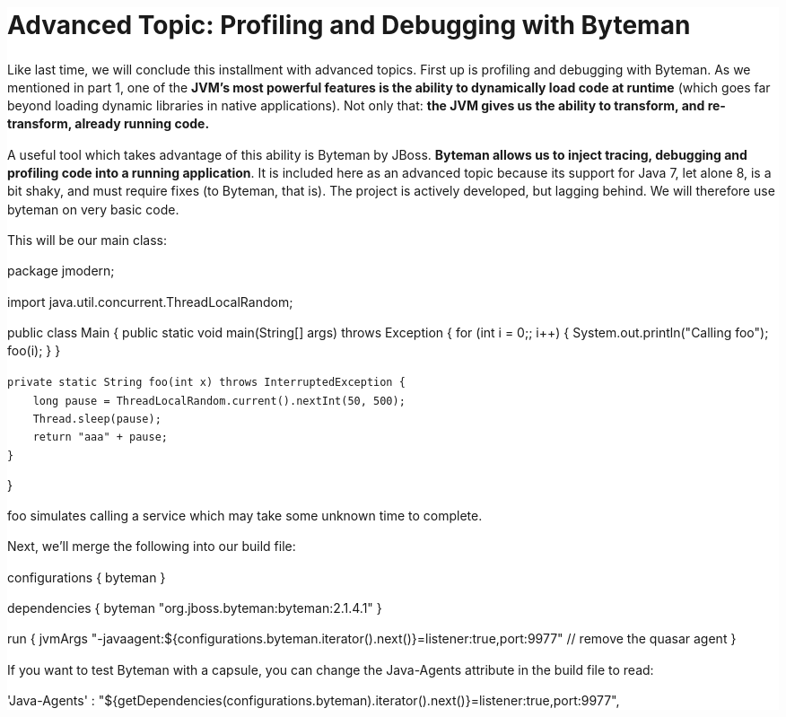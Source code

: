 # Advanced Topic: Profiling and Debugging with Byteman

Like last time, we will conclude this installment with advanced topics. First up is profiling and debugging with Byteman. As we mentioned in part 1, one of the **JVM’s most powerful features is the ability to dynamically load code at runtime** (which goes far beyond loading dynamic libraries in native applications). Not only that: **the JVM gives us the ability to transform, and re-transform, already running code.**

A useful tool which takes advantage of this ability is Byteman by JBoss. **Byteman allows us to inject tracing, debugging and profiling code into a running application**. It is included here as an advanced topic because its support for Java 7, let alone 8, is a bit shaky, and must require fixes (to Byteman, that is). The project is actively developed, but lagging behind. We will therefore use byteman on very basic code.

This will be our main class:

package jmodern;

import java.util.concurrent.ThreadLocalRandom;

public class Main {
    public static void main(String[] args) throws Exception {
        for (int i = 0;; i++) {
            System.out.println("Calling foo");
            foo(i);
        }
    }

    private static String foo(int x) throws InterruptedException {
        long pause = ThreadLocalRandom.current().nextInt(50, 500);
        Thread.sleep(pause);
        return "aaa" + pause;
    }
}

foo simulates calling a service which may take some unknown time to complete.

Next, we’ll merge the following into our build file:

configurations {
    byteman
}

dependencies {
  byteman "org.jboss.byteman:byteman:2.1.4.1"
}

run {
    jvmArgs "-javaagent:${configurations.byteman.iterator().next()}=listener:true,port:9977"
    // remove the quasar agent
}

If you want to test Byteman with a capsule, you can change the Java-Agents attribute in the build file to read:

'Java-Agents' : "${getDependencies(configurations.byteman).iterator().next()}=listener:true,port:9977",
